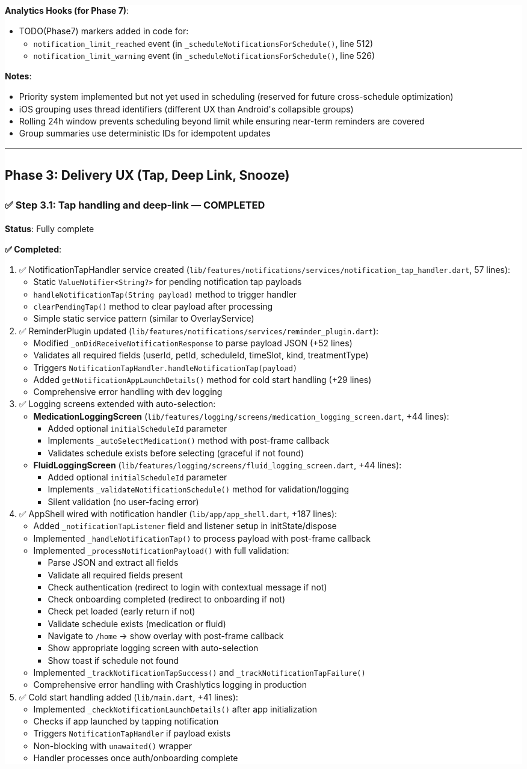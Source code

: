 **Analytics Hooks (for Phase 7)**:
- TODO(Phase7) markers added in code for:
  - `notification_limit_reached` event (in `_scheduleNotificationsForSchedule()`, line 512)
  - `notification_limit_warning` event (in `_scheduleNotificationsForSchedule()`, line 526)

**Notes**:
- Priority system implemented but not yet used in scheduling (reserved for future cross-schedule optimization)
- iOS grouping uses thread identifiers (different UX than Android's collapsible groups)
- Rolling 24h window prevents scheduling beyond limit while ensuring near-term reminders are covered
- Group summaries use deterministic IDs for idempotent updates

---

## Phase 3: Delivery UX (Tap, Deep Link, Snooze)

### ✅ Step 3.1: Tap handling and deep-link — COMPLETED
**Status**: Fully complete

**✅ Completed**:
1) ✅ NotificationTapHandler service created (`lib/features/notifications/services/notification_tap_handler.dart`, 57 lines):
   - Static `ValueNotifier<String?>` for pending notification tap payloads
   - `handleNotificationTap(String payload)` method to trigger handler
   - `clearPendingTap()` method to clear payload after processing
   - Simple static service pattern (similar to OverlayService)
2) ✅ ReminderPlugin updated (`lib/features/notifications/services/reminder_plugin.dart`):
   - Modified `_onDidReceiveNotificationResponse` to parse payload JSON (+52 lines)
   - Validates all required fields (userId, petId, scheduleId, timeSlot, kind, treatmentType)
   - Triggers `NotificationTapHandler.handleNotificationTap(payload)`
   - Added `getNotificationAppLaunchDetails()` method for cold start handling (+29 lines)
   - Comprehensive error handling with dev logging
3) ✅ Logging screens extended with auto-selection:
   - **MedicationLoggingScreen** (`lib/features/logging/screens/medication_logging_screen.dart`, +44 lines):
     - Added optional `initialScheduleId` parameter
     - Implements `_autoSelectMedication()` method with post-frame callback
     - Validates schedule exists before selecting (graceful if not found)
   - **FluidLoggingScreen** (`lib/features/logging/screens/fluid_logging_screen.dart`, +44 lines):
     - Added optional `initialScheduleId` parameter
     - Implements `_validateNotificationSchedule()` method for validation/logging
     - Silent validation (no user-facing error)
4) ✅ AppShell wired with notification handler (`lib/app/app_shell.dart`, +187 lines):
   - Added `_notificationTapListener` field and listener setup in initState/dispose
   - Implemented `_handleNotificationTap()` to process payload with post-frame callback
   - Implemented `_processNotificationPayload()` with full validation:
     - Parse JSON and extract all fields
     - Validate all required fields present
     - Check authentication (redirect to login with contextual message if not)
     - Check onboarding completed (redirect to onboarding if not)
     - Check pet loaded (early return if not)
     - Validate schedule exists (medication or fluid)
     - Navigate to `/home` → show overlay with post-frame callback
     - Show appropriate logging screen with auto-selection
     - Show toast if schedule not found
   - Implemented `_trackNotificationTapSuccess()` and `_trackNotificationTapFailure()`
   - Comprehensive error handling with Crashlytics logging in production
5) ✅ Cold start handling added (`lib/main.dart`, +41 lines):
   - Implemented `_checkNotificationLaunchDetails()` after app initialization
   - Checks if app launched by tapping notification
   - Triggers `NotificationTapHandler` if payload exists
   - Non-blocking with `unawaited()` wrapper
   - Handler processes once auth/onboarding complete